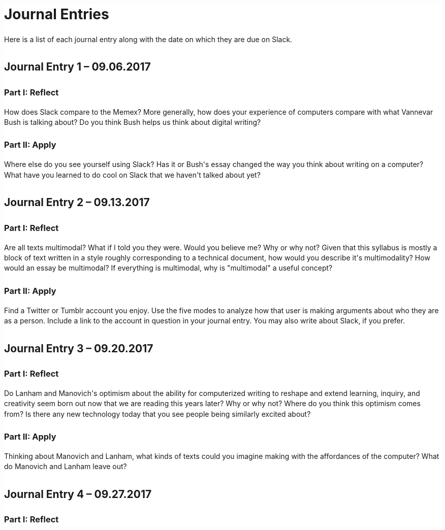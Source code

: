 # Journal Entries

Here is a list of each journal entry along with the date on which they are due on Slack.

## Journal Entry 1 – 09.06.2017

### Part I: Reflect

How does Slack compare to the Memex? More generally, how does your experience of computers compare with what Vannevar Bush is talking about? Do you think Bush helps us think about digital writing?

### Part II: Apply

Where else do you see yourself using Slack? Has it or Bush's essay changed the way you think about writing on a computer? What have you learned to do cool on Slack that we haven't talked about yet?

## Journal Entry 2 – 09.13.2017

### Part I: Reflect

Are all texts multimodal? What if I told you they were. Would you believe me? Why or why not? Given that this syllabus is mostly a block of text written in a style roughly corresponding to a technical document, how would you describe it's multimodality? How would an essay be multimodal? If everything is multimodal, why is "multimodal" a useful concept?

### Part II: Apply

Find a Twitter or Tumblr account you enjoy. Use the five modes to analyze how that user is making arguments about who they are as a person. Include a link to the account in question in your journal entry. You may also write about Slack, if you prefer.

## Journal Entry 3 – 09.20.2017

### Part I: Reflect

Do Lanham and Manovich's optimism about the ability for computerized writing to reshape and extend learning, inquiry, and creativity seem born out now that we are reading this years later? Why or why not? Where do you think this optimism comes from? Is there any new technology today that you see people being similarly excited about?

### Part II: Apply

Thinking about Manovich and Lanham, what kinds of texts could you imagine making with the affordances of the computer? What do Manovich and Lanham leave out?

## Journal Entry 4 – 09.27.2017

### Part I: Reflect
